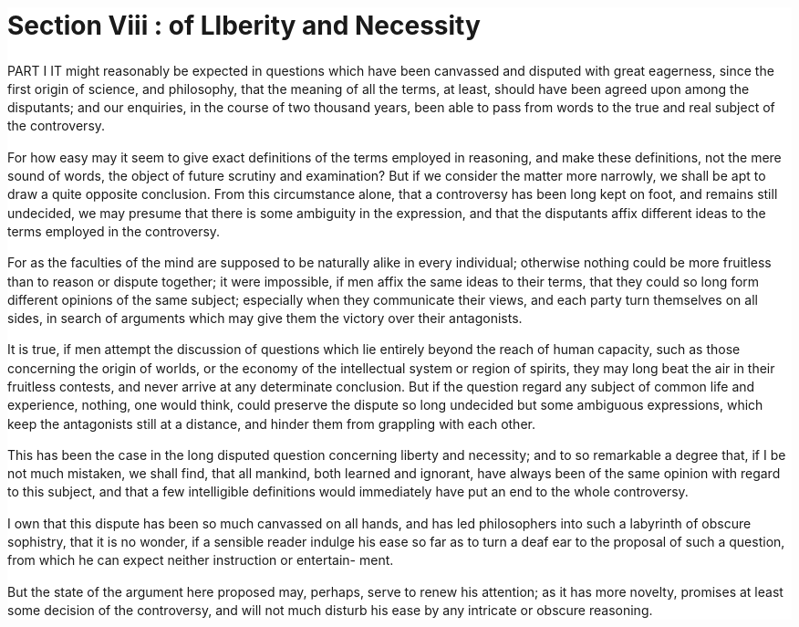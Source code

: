 Section Viii : of Llberity and Necessity
========================================

PART I IT might reasonably be expected in questions which have been
canvassed and disputed with great eagerness, since the first origin of
science, and philosophy, that the meaning of all the terms, at least,
should have been agreed upon among the disputants; and our enquiries, in
the course of two thousand years, been able to pass from words to the
true and real subject of the controversy.

For how easy may it seem to give exact definitions of the terms
employed in reasoning, and make these definitions, not the mere sound of
words, the object of future scrutiny and examination? But if we consider
the matter more narrowly, we shall be apt to draw a quite opposite
conclusion. From this circumstance alone, that a controversy has been
long kept on foot, and remains still undecided, we may presume that
there is some ambiguity in the expression, and that the disputants affix
different ideas to the terms employed in the controversy.

For as the faculties of the mind are supposed to be naturally alike in
every individual; otherwise nothing could be more fruitless than to
reason or dispute together; it were impossible, if men affix the same
ideas to their terms, that they could so long form different opinions of
the same subject; especially when they communicate their views, and each
party turn themselves on all sides, in search of arguments which may
give them the victory over their antagonists.

It is true, if men attempt the discussion of questions which lie
entirely beyond the reach of human capacity, such as those concerning
the origin of worlds, or the economy of the intellectual system or
region of spirits, they may long beat the air in their fruitless
contests, and never arrive at any determinate conclusion. But if the
question regard any subject of common life and experience, nothing, one
would think, could preserve the dispute so long undecided but some
ambiguous expressions, which keep the antagonists still at a distance,
and hinder them from grappling with each other.

This has been the case in the long disputed question concerning liberty
and necessity; and to so remarkable a degree that, if I be not much
mistaken, we shall find, that all mankind, both learned and ignorant,
have always been of the same opinion with regard to this subject, and
that a few intelligible definitions would immediately have put an end to
the whole controversy.

I own that this dispute has been so much canvassed on all hands, and
has led philosophers into such a labyrinth of obscure sophistry, that it
is no wonder, if a sensible reader indulge his ease so far as to turn a
deaf ear to the proposal of such a question, from which he can expect
neither instruction or entertain- ment.

But the state of the argument here proposed may, perhaps, serve to
renew his attention; as it has more novelty, promises at least some
decision of the controversy, and will not much disturb his ease by any
intricate or obscure reasoning.
